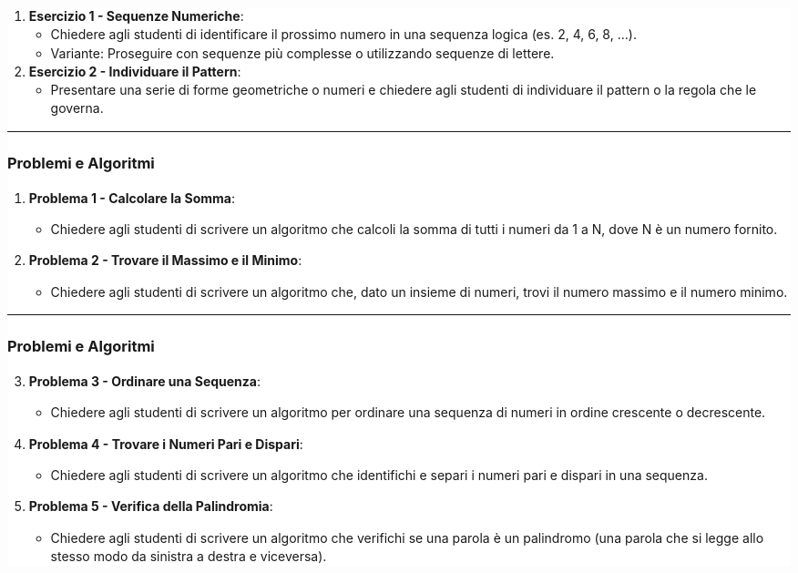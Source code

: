 1. **Esercizio 1 - Sequenze Numeriche**:
   - Chiedere agli studenti di identificare il prossimo numero in una sequenza logica (es. 2, 4, 6, 8, ...).
   - Variante: Proseguire con sequenze più complesse o utilizzando sequenze di lettere.
2. **Esercizio 2 - Individuare il Pattern**:
   - Presentare una serie di forme geometriche o numeri e chiedere agli studenti di individuare il pattern o la regola che le governa.

---

### Problemi e Algoritmi

1. **Problema 1 - Calcolare la Somma**:
   - Chiedere agli studenti di scrivere un algoritmo che calcoli la somma di tutti i numeri da 1 a N, dove N è un numero fornito.

2. **Problema 2 - Trovare il Massimo e il Minimo**:
   - Chiedere agli studenti di scrivere un algoritmo che, dato un insieme di numeri, trovi il numero massimo e il numero minimo.

---

### Problemi e Algoritmi

3. **Problema 3 - Ordinare una Sequenza**:
   - Chiedere agli studenti di scrivere un algoritmo per ordinare una sequenza di numeri in ordine crescente o decrescente.

4. **Problema 4 - Trovare i Numeri Pari e Dispari**:
   - Chiedere agli studenti di scrivere un algoritmo che identifichi e separi i numeri pari e dispari in una sequenza.

5. **Problema 5 - Verifica della Palindromia**:
   - Chiedere agli studenti di scrivere un algoritmo che verifichi se una parola è un palindromo (una parola che si legge allo stesso modo da sinistra a destra e viceversa).

